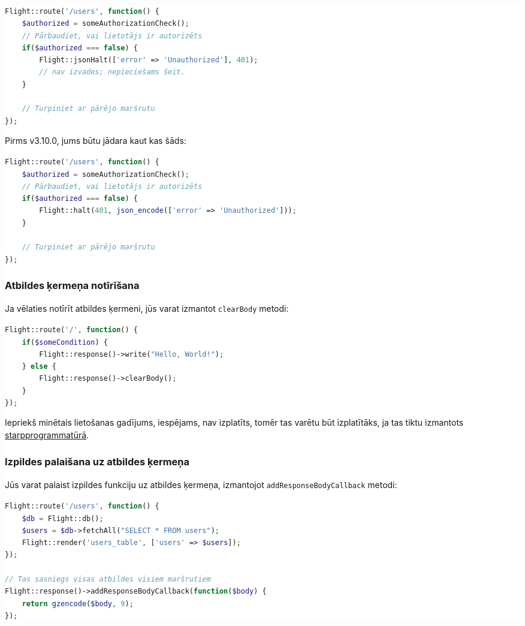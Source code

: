 ```php
Flight::route('/users', function() {
	$authorized = someAuthorizationCheck();
	// Pārbaudiet, vai lietotājs ir autorizēts
	if($authorized === false) {
		Flight::jsonHalt(['error' => 'Unauthorized'], 401);
		// nav izvades; nepieciešams šeit.
	}

	// Turpiniet ar pārējo maršrutu
});
```

Pirms v3.10.0, jums būtu jādara kaut kas šāds:

```php
Flight::route('/users', function() {
	$authorized = someAuthorizationCheck();
	// Pārbaudiet, vai lietotājs ir autorizēts
	if($authorized === false) {
		Flight::halt(401, json_encode(['error' => 'Unauthorized']));
	}

	// Turpiniet ar pārējo maršrutu
});
```

### Atbildes ķermeņa notīrīšana

Ja vēlaties notīrīt atbildes ķermeni, jūs varat izmantot `clearBody` metodi:

```php
Flight::route('/', function() {
	if($someCondition) {
		Flight::response()->write("Hello, World!");
	} else {
		Flight::response()->clearBody();
	}
});
```

Iepriekš minētais lietošanas gadījums, iespējams, nav izplatīts, tomēr tas varētu būt izplatītāks, ja tas tiktu izmantots [starpprogrammatūrā](/learn/middleware).

### Izpildes palaišana uz atbildes ķermeņa

Jūs varat palaist izpildes funkciju uz atbildes ķermeņa, izmantojot `addResponseBodyCallback` metodi:

```php
Flight::route('/users', function() {
	$db = Flight::db();
	$users = $db->fetchAll("SELECT * FROM users");
	Flight::render('users_table', ['users' => $users]);
});

// Tas sasniegs visas atbildes visiem maršrutiem
Flight::response()->addResponseBodyCallback(function($body) {
	return gzencode($body, 9);
});
```
